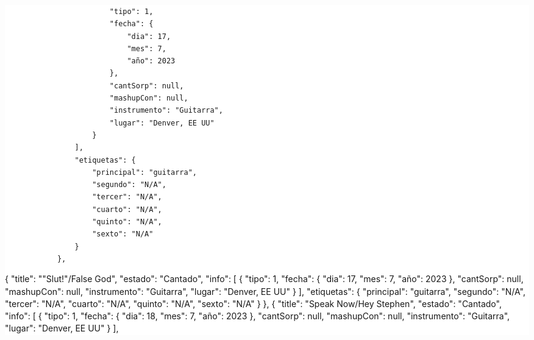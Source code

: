                             "tipo": 1,
                            "fecha": {
                                "dia": 17,
                                "mes": 7,
                                "año": 2023
                            },
                            "cantSorp": null,
                            "mashupCon": null,
                            "instrumento": "Guitarra",
                            "lugar": "Denver, EE UU"
                        }
                    ],
                    "etiquetas": {
                        "principal": "guitarra",
                        "segundo": "N/A",
                        "tercer": "N/A",
                        "cuarto": "N/A",
                        "quinto": "N/A",
                        "sexto": "N/A"
                    }
                },
{
                    "title": ""Slut!"/False God",
                    "estado": "Cantado",
                    "info": [
                        {
                            "tipo": 1,
                            "fecha": {
                                "dia": 17,
                                "mes": 7,
                                "año": 2023
                            },
                            "cantSorp": null,
                            "mashupCon": null,
                            "instrumento": "Guitarra",
                            "lugar": "Denver, EE UU"
                        }
                    ],
                    "etiquetas": {
                        "principal": "guitarra",
                        "segundo": "N/A",
                        "tercer": "N/A",
                        "cuarto": "N/A",
                        "quinto": "N/A",
                        "sexto": "N/A"
                    }
                },
{
                    "title": "Speak Now/Hey Stephen",
                    "estado": "Cantado",
                    "info": [
                        {
                            "tipo": 1,
                            "fecha": {
                                "dia": 18,
                                "mes": 7,
                                "año": 2023
                            },
                            "cantSorp": null,
                            "mashupCon": null,
                            "instrumento": "Guitarra",
                            "lugar": "Denver, EE UU"
                        }
                    ],